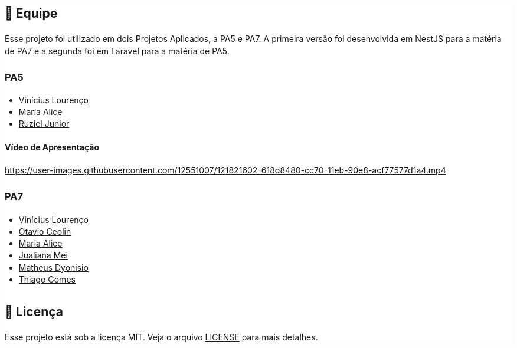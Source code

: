 ## :muscle: Equipe

Esse projeto foi utilizado em dois Projetos Aplicados, a PA5 e PA7.
A primeira versão foi desenvolvida em NestJS para a matéria de PA7 e a segunda foi em Laravel para a matéria de PA5.

### PA5

- [Vinícius Lourenço](https://github.com/H4ad)
- [Maria Alice](https://github.com/zmariaalice)
- [Ruziel Junior](https://github.com/ruzieljr)

#### Vídeo de Apresentação

https://user-images.githubusercontent.com/12551007/121821602-618d8480-cc70-11eb-90e8-acf77577d1a4.mp4

### PA7

- [Vinícius Lourenço](https://github.com/H4ad)
- [Otavio Ceolin](https://github.com/OtavioCeolin)
- [Maria Alice](https://github.com/zmariaalice)
- [Jualiana Mei](https://github.com/JuhMei)
- [Matheus Dyonisio](https://github.com/dyonisio)
- [Thiago Gomes](https://github.com/demoliwes)

## :memo: Licença

Esse projeto está sob a licença MIT. Veja o arquivo [LICENSE](LICENSE.md) para mais detalhes.
